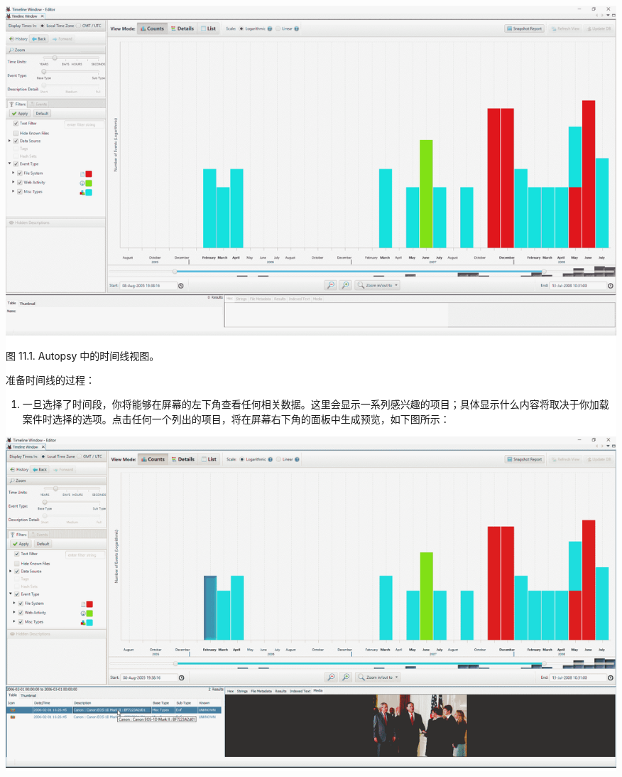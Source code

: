 ![](img/b8fb8f37-15c4-4b01-a8f3-c27dd6a259e4.png)

图 11.1\. Autopsy 中的时间线视图。

准备时间线的过程：

1.  一旦选择了时间段，你将能够在屏幕的左下角查看任何相关数据。这里会显示一系列感兴趣的项目；具体显示什么内容将取决于你加载案件时选择的选项。点击任何一个列出的项目，将在屏幕右下角的面板中生成预览，如下图所示：

![](img/11e2fe38-6df4-40f3-96d1-7b7ef64d295d.png)
